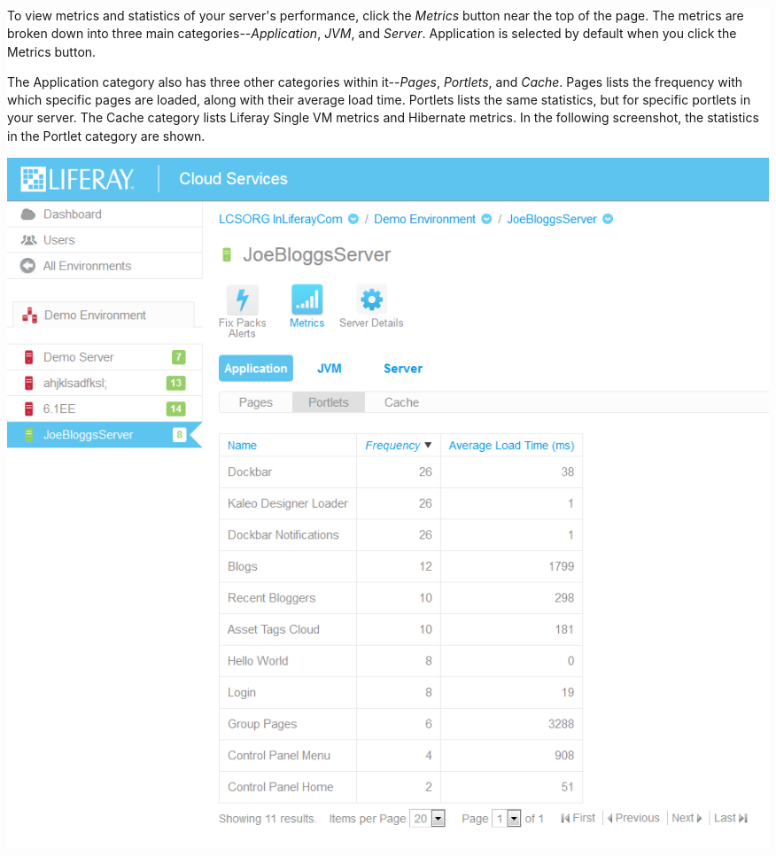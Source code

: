 To view metrics and statistics of your server's performance, click the *Metrics* 
button near the top of the page. The metrics are broken down into three main 
categories--*Application*, *JVM*, and *Server*. Application is selected by 
default when you click the Metrics button. 

The Application category also has three other categories within it--*Pages*, 
*Portlets*, and *Cache*. Pages lists the frequency with which specific pages are 
loaded, along with their average load time. Portlets lists the same statistics, 
but for specific portlets in your server. The Cache category lists Liferay 
Single VM metrics and Hibernate metrics. In the following screenshot, the 
statistics in the Portlet category are shown.

![Figure 19.11: The LCS application metrics show portlet performance statistics, like frequency of use and average load time.](../../images/lcs-server-metrics-application-portlets.png)
